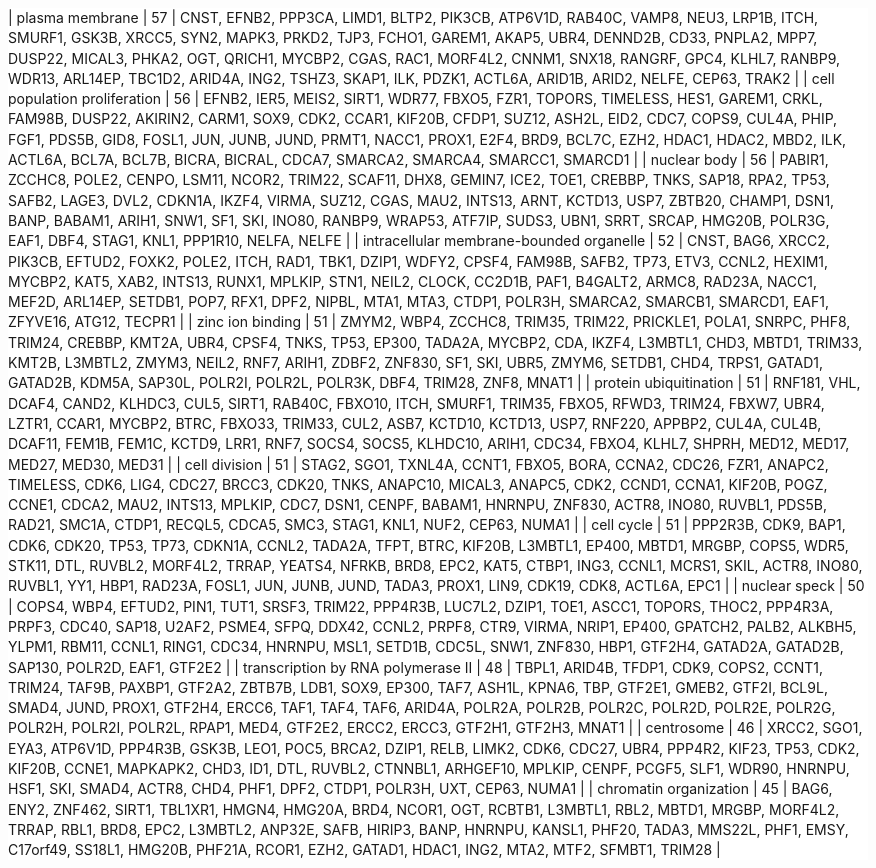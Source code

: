 | plasma membrane | 57 | CNST, EFNB2, PPP3CA, LIMD1, BLTP2, PIK3CB, ATP6V1D, RAB40C, VAMP8, NEU3, LRP1B, ITCH, SMURF1, GSK3B, XRCC5, SYN2, MAPK3, PRKD2, TJP3, FCHO1, GAREM1, AKAP5, UBR4, DENND2B, CD33, PNPLA2, MPP7, DUSP22, MICAL3, PHKA2, OGT, QRICH1, MYCBP2, CGAS, RAC1, MORF4L2, CNNM1, SNX18, RANGRF, GPC4, KLHL7, RANBP9, WDR13, ARL14EP, TBC1D2, ARID4A, ING2, TSHZ3, SKAP1, ILK, PDZK1, ACTL6A, ARID1B, ARID2, NELFE, CEP63, TRAK2 |
|  cell population proliferation | 56 | EFNB2, IER5, MEIS2, SIRT1, WDR77, FBXO5, FZR1, TOPORS, TIMELESS, HES1, GAREM1, CRKL, FAM98B, DUSP22, AKIRIN2, CARM1, SOX9, CDK2, CCAR1, KIF20B, CFDP1, SUZ12, ASH2L, EID2, CDC7, COPS9, CUL4A, PHIP, FGF1, PDS5B, GID8, FOSL1, JUN, JUNB, JUND, PRMT1, NACC1, PROX1, E2F4, BRD9, BCL7C, EZH2, HDAC1, HDAC2, MBD2, ILK, ACTL6A, BCL7A, BCL7B, BICRA, BICRAL, CDCA7, SMARCA2, SMARCA4, SMARCC1, SMARCD1 |
| nuclear body | 56 | PABIR1, ZCCHC8, POLE2, CENPO, LSM11, NCOR2, TRIM22, SCAF11, DHX8, GEMIN7, ICE2, TOE1, CREBBP, TNKS, SAP18, RPA2, TP53, SAFB2, LAGE3, DVL2, CDKN1A, IKZF4, VIRMA, SUZ12, CGAS, MAU2, INTS13, ARNT, KCTD13, USP7, ZBTB20, CHAMP1, DSN1, BANP, BABAM1, ARIH1, SNW1, SF1, SKI, INO80, RANBP9, WRAP53, ATF7IP, SUDS3, UBN1, SRRT, SRCAP, HMG20B, POLR3G, EAF1, DBF4, STAG1, KNL1, PPP1R10, NELFA, NELFE |
| intracellular membrane-bounded organelle | 52 | CNST, BAG6, XRCC2, PIK3CB, EFTUD2, FOXK2, POLE2, ITCH, RAD1, TBK1, DZIP1, WDFY2, CPSF4, FAM98B, SAFB2, TP73, ETV3, CCNL2, HEXIM1, MYCBP2, KAT5, XAB2, INTS13, RUNX1, MPLKIP, STN1, NEIL2, CLOCK, CC2D1B, PAF1, B4GALT2, ARMC8, RAD23A, NACC1, MEF2D, ARL14EP, SETDB1, POP7, RFX1, DPF2, NIPBL, MTA1, MTA3, CTDP1, POLR3H, SMARCA2, SMARCB1, SMARCD1, EAF1, ZFYVE16, ATG12, TECPR1 |
| zinc ion binding | 51 | ZMYM2, WBP4, ZCCHC8, TRIM35, TRIM22, PRICKLE1, POLA1, SNRPC, PHF8, TRIM24, CREBBP, KMT2A, UBR4, CPSF4, TNKS, TP53, EP300, TADA2A, MYCBP2, CDA, IKZF4, L3MBTL1, CHD3, MBTD1, TRIM33, KMT2B, L3MBTL2, ZMYM3, NEIL2, RNF7, ARIH1, ZDBF2, ZNF830, SF1, SKI, UBR5, ZMYM6, SETDB1, CHD4, TRPS1, GATAD1, GATAD2B, KDM5A, SAP30L, POLR2I, POLR2L, POLR3K, DBF4, TRIM28, ZNF8, MNAT1 |
| protein ubiquitination | 51 | RNF181, VHL, DCAF4, CAND2, KLHDC3, CUL5, SIRT1, RAB40C, FBXO10, ITCH, SMURF1, TRIM35, FBXO5, RFWD3, TRIM24, FBXW7, UBR4, LZTR1, CCAR1, MYCBP2, BTRC, FBXO33, TRIM33, CUL2, ASB7, KCTD10, KCTD13, USP7, RNF220, APPBP2, CUL4A, CUL4B, DCAF11, FEM1B, FEM1C, KCTD9, LRR1, RNF7, SOCS4, SOCS5, KLHDC10, ARIH1, CDC34, FBXO4, KLHL7, SHPRH, MED12, MED17, MED27, MED30, MED31 |
| cell division | 51 | STAG2, SGO1, TXNL4A, CCNT1, FBXO5, BORA, CCNA2, CDC26, FZR1, ANAPC2, TIMELESS, CDK6, LIG4, CDC27, BRCC3, CDK20, TNKS, ANAPC10, MICAL3, ANAPC5, CDK2, CCND1, CCNA1, KIF20B, POGZ, CCNE1, CDCA2, MAU2, INTS13, MPLKIP, CDC7, DSN1, CENPF, BABAM1, HNRNPU, ZNF830, ACTR8, INO80, RUVBL1, PDS5B, RAD21, SMC1A, CTDP1, RECQL5, CDCA5, SMC3, STAG1, KNL1, NUF2, CEP63, NUMA1 |
|  cell cycle | 51 | PPP2R3B, CDK9, BAP1, CDK6, CDK20, TP53, TP73, CDKN1A, CCNL2, TADA2A, TFPT, BTRC, KIF20B, L3MBTL1, EP400, MBTD1, MRGBP, COPS5, WDR5, STK11, DTL, RUVBL2, MORF4L2, TRRAP, YEATS4, NFRKB, BRD8, EPC2, KAT5, CTBP1, ING3, CCNL1, MCRS1, SKIL, ACTR8, INO80, RUVBL1, YY1, HBP1, RAD23A, FOSL1, JUN, JUNB, JUND, TADA3, PROX1, LIN9, CDK19, CDK8, ACTL6A, EPC1 |
| nuclear speck | 50 | COPS4, WBP4, EFTUD2, PIN1, TUT1, SRSF3, TRIM22, PPP4R3B, LUC7L2, DZIP1, TOE1, ASCC1, TOPORS, THOC2, PPP4R3A, PRPF3, CDC40, SAP18, U2AF2, PSME4, SFPQ, DDX42, CCNL2, PRPF8, CTR9, VIRMA, NRIP1, EP400, GPATCH2, PALB2, ALKBH5, YLPM1, RBM11, CCNL1, RING1, CDC34, HNRNPU, MSL1, SETD1B, CDC5L, SNW1, ZNF830, HBP1, GTF2H4, GATAD2A, GATAD2B, SAP130, POLR2D, EAF1, GTF2E2 |
| transcription by RNA polymerase II | 48 | TBPL1, ARID4B, TFDP1, CDK9, COPS2, CCNT1, TRIM24, TAF9B, PAXBP1, GTF2A2, ZBTB7B, LDB1, SOX9, EP300, TAF7, ASH1L, KPNA6, TBP, GTF2E1, GMEB2, GTF2I, BCL9L, SMAD4, JUND, PROX1, GTF2H4, ERCC6, TAF1, TAF4, TAF6, ARID4A, POLR2A, POLR2B, POLR2C, POLR2D, POLR2E, POLR2G, POLR2H, POLR2I, POLR2L, RPAP1, MED4, GTF2E2, ERCC2, ERCC3, GTF2H1, GTF2H3, MNAT1 |
| centrosome | 46 | XRCC2, SGO1, EYA3, ATP6V1D, PPP4R3B, GSK3B, LEO1, POC5, BRCA2, DZIP1, RELB, LIMK2, CDK6, CDC27, UBR4, PPP4R2, KIF23, TP53, CDK2, KIF20B, CCNE1, MAPKAPK2, CHD3, ID1, DTL, RUVBL2, CTNNBL1, ARHGEF10, MPLKIP, CENPF, PCGF5, SLF1, WDR90, HNRNPU, HSF1, SKI, SMAD4, ACTR8, CHD4, PHF1, DPF2, CTDP1, POLR3H, UXT, CEP63, NUMA1 |
| chromatin organization | 45 | BAG6, ENY2, ZNF462, SIRT1, TBL1XR1, HMGN4, HMG20A, BRD4, NCOR1, OGT, RCBTB1, L3MBTL1, RBL2, MBTD1, MRGBP, MORF4L2, TRRAP, RBL1, BRD8, EPC2, L3MBTL2, ANP32E, SAFB, HIRIP3, BANP, HNRNPU, KANSL1, PHF20, TADA3, MMS22L, PHF1, EMSY, C17orf49, SS18L1, HMG20B, PHF21A, RCOR1, EZH2, GATAD1, HDAC1, ING2, MTA2, MTF2, SFMBT1, TRIM28 |
